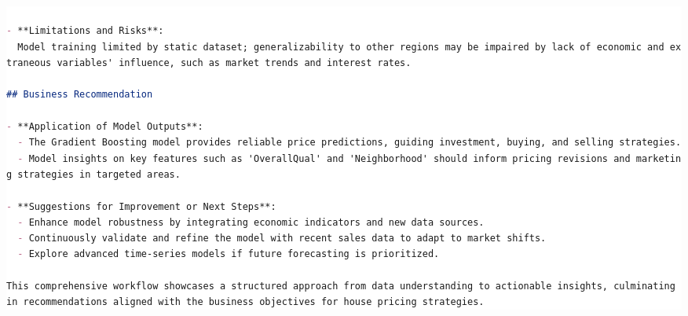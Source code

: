 ```markdown
  
- **Limitations and Risks**:
  Model training limited by static dataset; generalizability to other regions may be impaired by lack of economic and extraneous variables' influence, such as market trends and interest rates.

## Business Recommendation

- **Application of Model Outputs**: 
  - The Gradient Boosting model provides reliable price predictions, guiding investment, buying, and selling strategies.
  - Model insights on key features such as 'OverallQual' and 'Neighborhood' should inform pricing revisions and marketing strategies in targeted areas.

- **Suggestions for Improvement or Next Steps**:
  - Enhance model robustness by integrating economic indicators and new data sources.
  - Continuously validate and refine the model with recent sales data to adapt to market shifts.
  - Explore advanced time-series models if future forecasting is prioritized.

This comprehensive workflow showcases a structured approach from data understanding to actionable insights, culminating in recommendations aligned with the business objectives for house pricing strategies.
```

